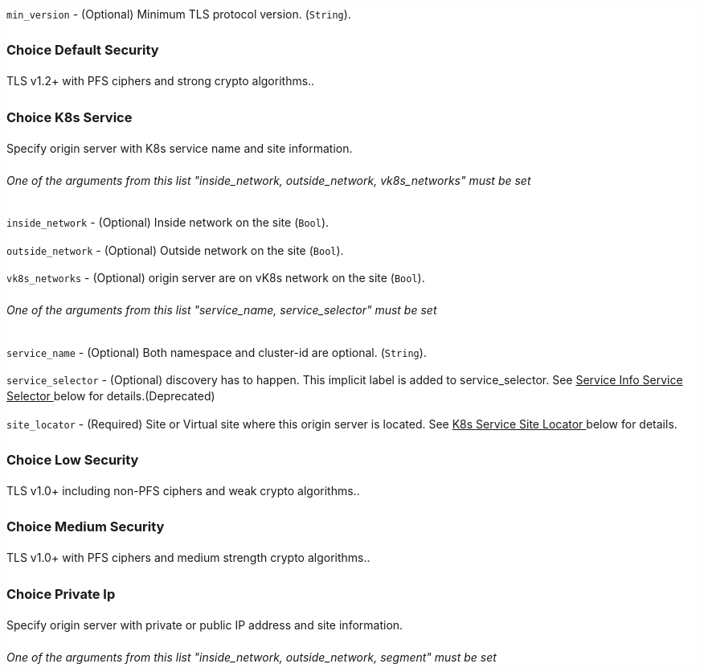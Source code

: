`min_version` - (Optional) Minimum TLS protocol version. (`String`).



### Choice Default Security 

 TLS v1.2+ with PFS ciphers and strong crypto algorithms..



### Choice K8s Service 

 Specify origin server with K8s service name and site information.



###### One of the arguments from this list "inside_network, outside_network, vk8s_networks" must be set

`inside_network` - (Optional) Inside network on the site (`Bool`).


`outside_network` - (Optional) Outside network on the site (`Bool`).


`vk8s_networks` - (Optional) origin server are on vK8s network on the site (`Bool`).




###### One of the arguments from this list "service_name, service_selector" must be set

`service_name` - (Optional) Both namespace and cluster-id are optional. (`String`).


`service_selector` - (Optional) discovery has to happen. This implicit label is added to service_selector. See [Service Info Service Selector ](#service-info-service-selector) below for details.(Deprecated)


`site_locator` - (Required) Site or Virtual site where this origin server is located. See [K8s Service Site Locator ](#k8s-service-site-locator) below for details.



### Choice Low Security 

 TLS v1.0+ including non-PFS ciphers and weak crypto algorithms..



### Choice Medium Security 

 TLS v1.0+ with PFS ciphers and medium strength crypto algorithms..



### Choice Private Ip 

 Specify origin server with private or public IP address and site information.



###### One of the arguments from this list "inside_network, outside_network, segment" must be set

